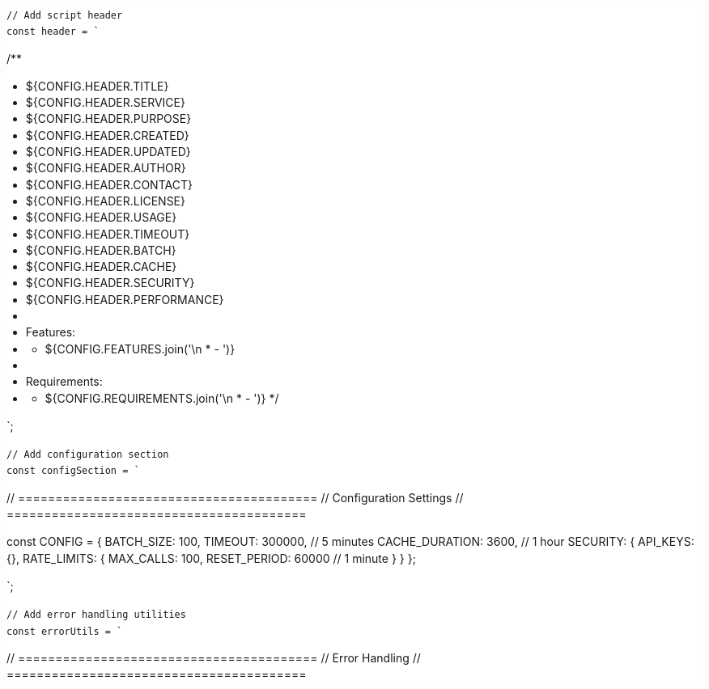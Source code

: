     // Add script header
    const header = `
/**
 * ${CONFIG.HEADER.TITLE}
 * ${CONFIG.HEADER.SERVICE}
 * ${CONFIG.HEADER.PURPOSE}
 * ${CONFIG.HEADER.CREATED}
 * ${CONFIG.HEADER.UPDATED}
 * ${CONFIG.HEADER.AUTHOR}
 * ${CONFIG.HEADER.CONTACT}
 * ${CONFIG.HEADER.LICENSE}
 * ${CONFIG.HEADER.USAGE}
 * ${CONFIG.HEADER.TIMEOUT}
 * ${CONFIG.HEADER.BATCH}
 * ${CONFIG.HEADER.CACHE}
 * ${CONFIG.HEADER.SECURITY}
 * ${CONFIG.HEADER.PERFORMANCE}
 * 
 * Features:
 * - ${CONFIG.FEATURES.join('\n * - ')}
 * 
 * Requirements:
 * - ${CONFIG.REQUIREMENTS.join('\n * - ')}
 */

`;

    // Add configuration section
    const configSection = `
// ========================================
// Configuration Settings
// ========================================

const CONFIG = {
  BATCH_SIZE: 100,
  TIMEOUT: 300000, // 5 minutes
  CACHE_DURATION: 3600, // 1 hour
  SECURITY: {
    API_KEYS: {},
    RATE_LIMITS: {
      MAX_CALLS: 100,
      RESET_PERIOD: 60000 // 1 minute
    }
  }
};

`;

    // Add error handling utilities
    const errorUtils = `
// ========================================
// Error Handling
// ========================================

